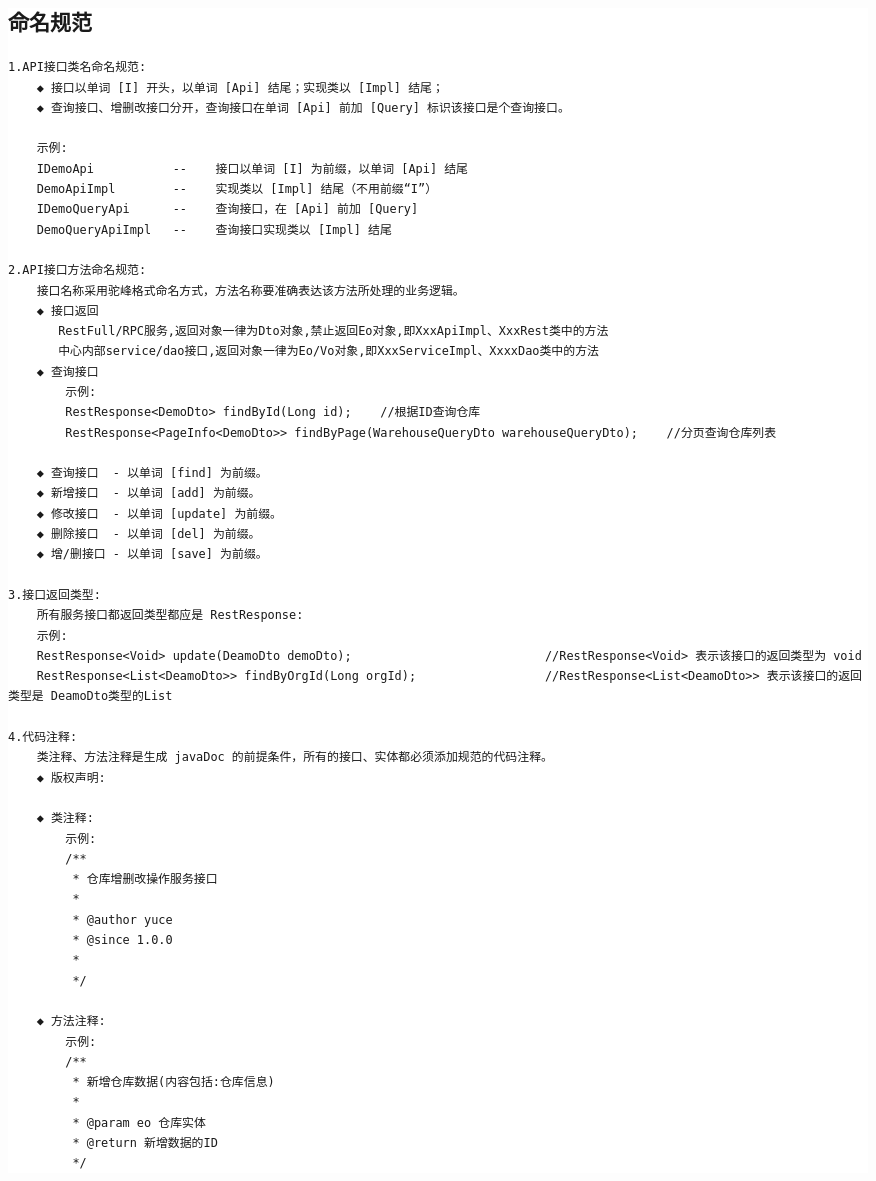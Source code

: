 ## 命名规范
    1.API接口类名命名规范:
        ◆ 接口以单词 [I] 开头，以单词 [Api] 结尾；实现类以 [Impl] 结尾；
        ◆ 查询接口、增删改接口分开，查询接口在单词 [Api] 前加 [Query] 标识该接口是个查询接口。
            
        示例:
        IDemoApi           --    接口以单词 [I] 为前缀，以单词 [Api] 结尾
        DemoApiImpl        --    实现类以 [Impl] 结尾（不用前缀“I”）
        IDemoQueryApi      --    查询接口，在 [Api] 前加 [Query]
        DemoQueryApiImpl   --    查询接口实现类以 [Impl] 结尾
        
    2.API接口方法命名规范:
        接口名称采用驼峰格式命名方式，方法名称要准确表达该方法所处理的业务逻辑。
        ◆ 接口返回 
           RestFull/RPC服务,返回对象一律为Dto对象,禁止返回Eo对象,即XxxApiImpl、XxxRest类中的方法
           中心内部service/dao接口,返回对象一律为Eo/Vo对象,即XxxServiceImpl、XxxxDao类中的方法
        ◆ 查询接口 
            示例:
            RestResponse<DemoDto> findById(Long id);    //根据ID查询仓库
            RestResponse<PageInfo<DemoDto>> findByPage(WarehouseQueryDto warehouseQueryDto);    //分页查询仓库列表  
		
		◆ 查询接口  - 以单词 [find] 为前缀。
        ◆ 新增接口  - 以单词 [add] 为前缀。
        ◆ 修改接口  - 以单词 [update] 为前缀。
        ◆ 删除接口  - 以单词 [del] 为前缀。
        ◆ 增/删接口 - 以单词 [save] 为前缀。
        
    3.接口返回类型:
        所有服务接口都返回类型都应是 RestResponse:
        示例:
        RestResponse<Void> update(DeamoDto demoDto);                           //RestResponse<Void> 表示该接口的返回类型为 void
        RestResponse<List<DeamoDto>> findByOrgId(Long orgId);                  //RestResponse<List<DeamoDto>> 表示该接口的返回类型是 DeamoDto类型的List
        
    4.代码注释:
        类注释、方法注释是生成 javaDoc 的前提条件，所有的接口、实体都必须添加规范的代码注释。
        ◆ 版权声明:	
        
        ◆ 类注释:
            示例:
            /**
             * 仓库增删改操作服务接口
             *
             * @author yuce
             * @since 1.0.0
             * 
             */
            
        ◆ 方法注释:
            示例:
            /**
             * 新增仓库数据(内容包括:仓库信息)
             *
             * @param eo 仓库实体
             * @return 新增数据的ID
             */